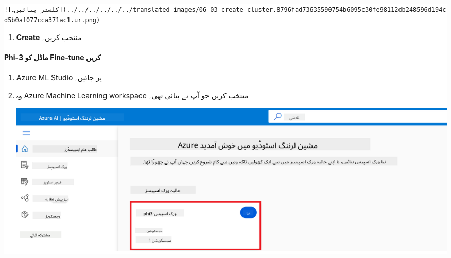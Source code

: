     ![کلسٹر بنائیں۔](../../../../../../translated_images/06-03-create-cluster.8796fad73635590754b6095c30fe98112db248596d194cd5b0af077cca371ac1.ur.png)

1. **Create** منتخب کریں۔

#### Phi-3 ماڈل کو Fine-tune کریں

1. [Azure ML Studio](https://ml.azure.com/home?wt.mc_id=studentamb_279723) پر جائیں۔

1. وہ Azure Machine Learning workspace منتخب کریں جو آپ نے بنائی تھی۔

    ![بنائی گئی workspace منتخب کریں۔](../../../../../../translated_images/06-04-select-workspace.f5449319befd49bad6028622f194507712fccee9d744f96b78765d2c1ffcb9c3.ur.png)
